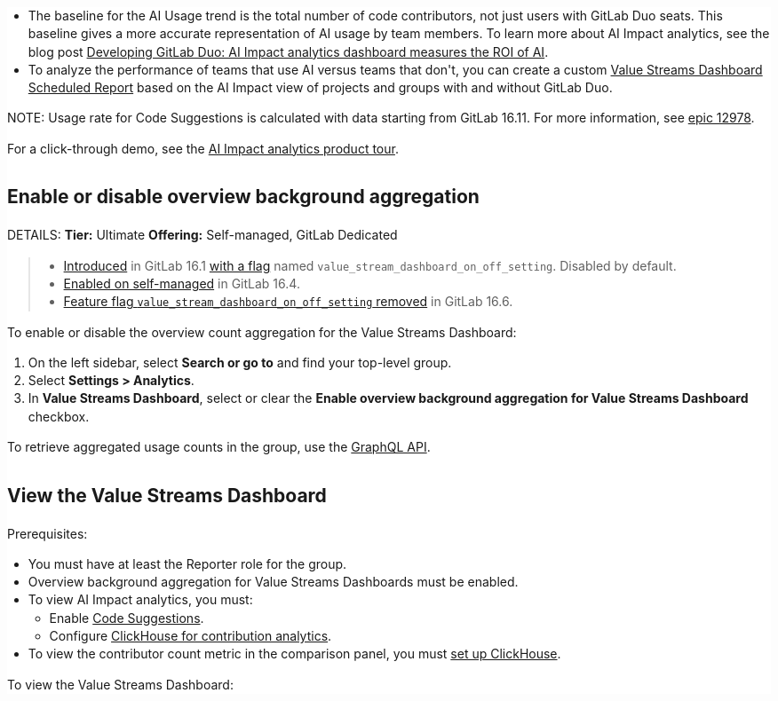   - The baseline for the AI Usage trend is the total number of code contributors, not just users with GitLab Duo seats. This baseline gives a more accurate representation of AI usage by team members. To learn more about AI Impact analytics, see the blog post [Developing GitLab Duo: AI Impact analytics dashboard measures the ROI of AI](https://about.gitlab.com/blog/2024/05/15/developing-gitlab-duo-ai-impact-analytics-dashboard-measures-the-roi-of-ai/).
  - To analyze the performance of teams that use AI versus teams that don't, you can create a custom [Value Streams Dashboard Scheduled Report](https://gitlab.com/explore/catalog/components/vsd-reports-generator) based on the AI Impact view of projects and groups with and without GitLab Duo.

  NOTE:
  Usage rate for Code Suggestions is calculated with data starting from GitLab 16.11.
  For more information, see [epic 12978](https://gitlab.com/groups/gitlab-org/-/epics/12978).

  For a click-through demo, see the [AI Impact analytics product tour](https://gitlab.navattic.com/ai-impact).

## Enable or disable overview background aggregation

DETAILS:
**Tier:** Ultimate
**Offering:** Self-managed, GitLab Dedicated

> - [Introduced](https://gitlab.com/gitlab-org/gitlab/-/merge_requests/120610) in GitLab 16.1 [with a flag](../../administration/feature_flags.md) named `value_stream_dashboard_on_off_setting`. Disabled by default.
> - [Enabled on self-managed](https://gitlab.com/gitlab-org/gitlab/-/merge_requests/130704) in GitLab 16.4.
> - [Feature flag `value_stream_dashboard_on_off_setting` removed](https://gitlab.com/gitlab-org/gitlab/-/merge_requests/134619) in GitLab 16.6.

To enable or disable the overview count aggregation for the Value Streams Dashboard:

1. On the left sidebar, select **Search or go to** and find your top-level group.
1. Select **Settings > Analytics**.
1. In **Value Streams Dashboard**, select or clear the **Enable overview background aggregation for Value Streams Dashboard** checkbox.

To retrieve aggregated usage counts in the group, use the [GraphQL API](../../api/graphql/reference/index.md#groupvaluestreamdashboardusageoverview).

## View the Value Streams Dashboard

Prerequisites:

- You must have at least the Reporter role for the group.
- Overview background aggregation for Value Streams Dashboards must be enabled.
- To view AI Impact analytics, you must:
  - Enable [Code Suggestions](../../user/project/repository/code_suggestions/index.md).
  - Configure [ClickHouse for contribution analytics](../../user/group/contribution_analytics/index.md#contribution-analytics-with-clickhouse).
- To view the contributor count metric in the comparison panel, you must [set up ClickHouse](../../integration/clickhouse.md).

To view the Value Streams Dashboard:
